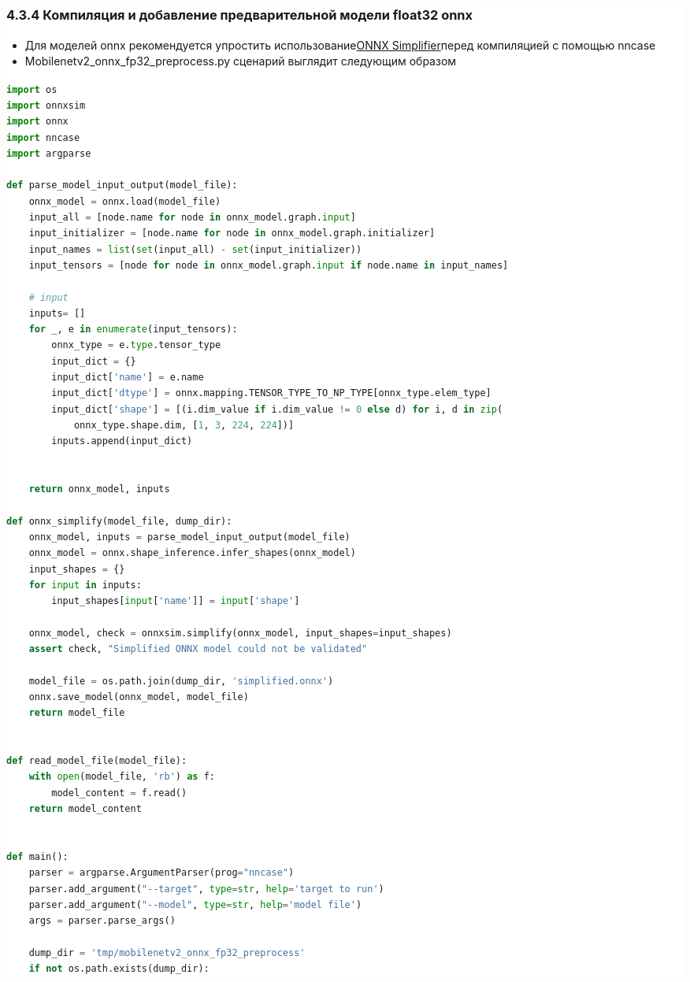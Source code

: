 ### 4.3.4 Компиляция и добавление предварительной модели float32 onnx

- Для моделей onnx рекомендуется упростить использование[ONNX Simplifier](https://github.com/daquexian/onnx-simplifier)перед компиляцией с помощью nncase
- Mobilenetv2_onnx_fp32_preprocess.py сценарий выглядит следующим образом

```python
import os
import onnxsim
import onnx
import nncase
import argparse

def parse_model_input_output(model_file):
    onnx_model = onnx.load(model_file)
    input_all = [node.name for node in onnx_model.graph.input]
    input_initializer = [node.name for node in onnx_model.graph.initializer]
    input_names = list(set(input_all) - set(input_initializer))
    input_tensors = [node for node in onnx_model.graph.input if node.name in input_names]

    # input
    inputs= []
    for _, e in enumerate(input_tensors):
        onnx_type = e.type.tensor_type
        input_dict = {}
        input_dict['name'] = e.name
        input_dict['dtype'] = onnx.mapping.TENSOR_TYPE_TO_NP_TYPE[onnx_type.elem_type]
        input_dict['shape'] = [(i.dim_value if i.dim_value != 0 else d) for i, d in zip(
            onnx_type.shape.dim, [1, 3, 224, 224])]
        inputs.append(input_dict)


    return onnx_model, inputs

def onnx_simplify(model_file, dump_dir):
    onnx_model, inputs = parse_model_input_output(model_file)
    onnx_model = onnx.shape_inference.infer_shapes(onnx_model)
    input_shapes = {}
    for input in inputs:
        input_shapes[input['name']] = input['shape']

    onnx_model, check = onnxsim.simplify(onnx_model, input_shapes=input_shapes)
    assert check, "Simplified ONNX model could not be validated"

    model_file = os.path.join(dump_dir, 'simplified.onnx')
    onnx.save_model(onnx_model, model_file)
    return model_file


def read_model_file(model_file):
    with open(model_file, 'rb') as f:
        model_content = f.read()
    return model_content


def main():
    parser = argparse.ArgumentParser(prog="nncase")
    parser.add_argument("--target", type=str, help='target to run')
    parser.add_argument("--model", type=str, help='model file')
    args = parser.parse_args()

    dump_dir = 'tmp/mobilenetv2_onnx_fp32_preprocess'
    if not os.path.exists(dump_dir):
```